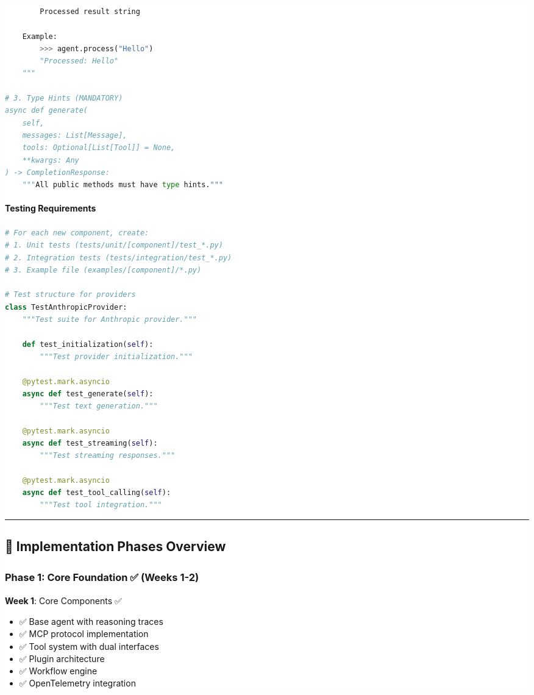 ```python
        Processed result string
        
    Example:
        >>> agent.process("Hello")
        "Processed: Hello"
    """
    
# 3. Type Hints (MANDATORY)
async def generate(
    self,
    messages: List[Message],
    tools: Optional[List[Tool]] = None,
    **kwargs: Any
) -> CompletionResponse:
    """All public methods must have type hints."""
```

#### **Testing Requirements**
```python
# For each new component, create:
# 1. Unit tests (tests/unit/[component]/test_*.py)
# 2. Integration tests (tests/integration/test_*.py)  
# 3. Example file (examples/[component]/*.py)

# Test structure for providers
class TestAnthropicProvider:
    """Test suite for Anthropic provider."""
    
    def test_initialization(self):
        """Test provider initialization."""
        
    @pytest.mark.asyncio
    async def test_generate(self):
        """Test text generation."""
        
    @pytest.mark.asyncio
    async def test_streaming(self):
        """Test streaming responses."""
        
    @pytest.mark.asyncio
    async def test_tool_calling(self):
        """Test tool integration."""
```

---

## 🚀 Implementation Phases Overview

### Phase 1: Core Foundation ✅ (Weeks 1-2)
**Week 1**: Core Components ✅
- ✅ Base agent with reasoning traces
- ✅ MCP protocol implementation
- ✅ Tool system with dual interfaces
- ✅ Plugin architecture
- ✅ Workflow engine
- ✅ OpenTelemetry integration
